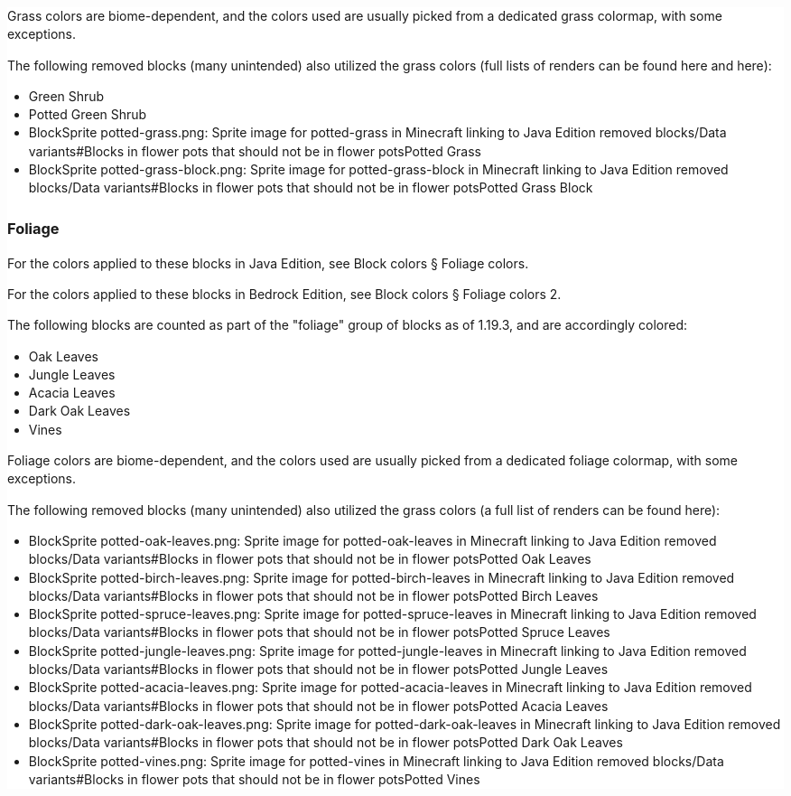 Grass colors are biome-dependent, and the colors used are usually picked from a dedicated grass colormap, with some exceptions.

The following removed blocks (many unintended) also utilized the grass colors (full lists of renders can be found here and here):

- Green Shrub
- Potted Green Shrub
- BlockSprite potted-grass.png: Sprite image for potted-grass in Minecraft linking to Java Edition removed blocks/Data variants#Blocks in flower pots that should not be in flower potsPotted Grass
- BlockSprite potted-grass-block.png: Sprite image for potted-grass-block in Minecraft linking to Java Edition removed blocks/Data variants#Blocks in flower pots that should not be in flower potsPotted Grass Block

### Foliage
For the colors applied to these blocks in Java Edition, see Block colors § Foliage colors.

For the colors applied to these blocks in Bedrock Edition, see Block colors § Foliage colors 2.

The following blocks are counted as part of the "foliage" group of blocks as of 1.19.3, and are accordingly colored:

- Oak Leaves
- Jungle Leaves
- Acacia Leaves
- Dark Oak Leaves
- Vines

Foliage colors are biome-dependent, and the colors used are usually picked from a dedicated foliage colormap, with some exceptions.

The following removed blocks (many unintended) also utilized the grass colors (a full list of renders can be found here):

- BlockSprite potted-oak-leaves.png: Sprite image for potted-oak-leaves in Minecraft linking to Java Edition removed blocks/Data variants#Blocks in flower pots that should not be in flower potsPotted Oak Leaves
- BlockSprite potted-birch-leaves.png: Sprite image for potted-birch-leaves in Minecraft linking to Java Edition removed blocks/Data variants#Blocks in flower pots that should not be in flower potsPotted Birch Leaves
- BlockSprite potted-spruce-leaves.png: Sprite image for potted-spruce-leaves in Minecraft linking to Java Edition removed blocks/Data variants#Blocks in flower pots that should not be in flower potsPotted Spruce Leaves
- BlockSprite potted-jungle-leaves.png: Sprite image for potted-jungle-leaves in Minecraft linking to Java Edition removed blocks/Data variants#Blocks in flower pots that should not be in flower potsPotted Jungle Leaves
- BlockSprite potted-acacia-leaves.png: Sprite image for potted-acacia-leaves in Minecraft linking to Java Edition removed blocks/Data variants#Blocks in flower pots that should not be in flower potsPotted Acacia Leaves
- BlockSprite potted-dark-oak-leaves.png: Sprite image for potted-dark-oak-leaves in Minecraft linking to Java Edition removed blocks/Data variants#Blocks in flower pots that should not be in flower potsPotted Dark Oak Leaves
- BlockSprite potted-vines.png: Sprite image for potted-vines in Minecraft linking to Java Edition removed blocks/Data variants#Blocks in flower pots that should not be in flower potsPotted Vines

